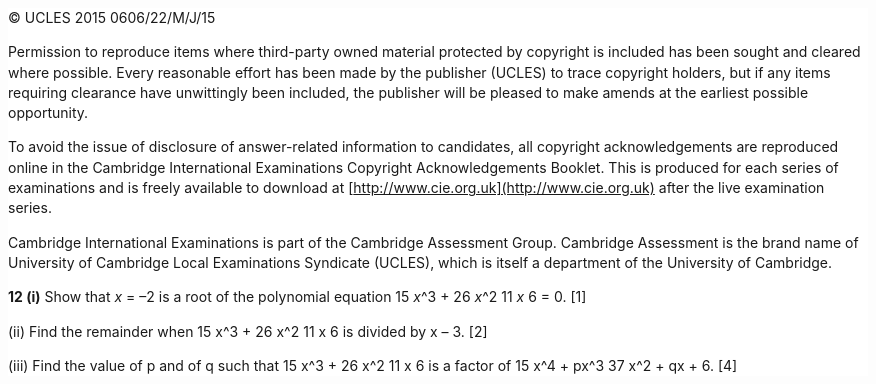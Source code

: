 
© UCLES 2015 0606/22/M/J/15 

Permission to reproduce items where third-party owned material protected by copyright is included has been sought and cleared where possible. Every reasonable effort has been made by the publisher (UCLES) to trace copyright holders, but if any items requiring clearance have unwittingly been included, the publisher will be pleased to make amends at the earliest possible opportunity. 

To avoid the issue of disclosure of answer-related information to candidates, all copyright acknowledgements are reproduced online in the Cambridge International Examinations Copyright Acknowledgements Booklet. This is produced for each series of examinations and is freely available to download at [http://www.cie.org.uk](http://www.cie.org.uk) after the live examination series. 

Cambridge International Examinations is part of the Cambridge Assessment Group. Cambridge Assessment is the brand name of University of Cambridge Local Examinations Syndicate (UCLES), which is itself a department of the University of Cambridge. 

**12 (i)** Show that _x_ = –2 is a root of the polynomial equation 15 _x_^3 + 26 _x_^2 11 _x_ 6 = 0. [1] 

 (ii) Find the remainder when 15 x^3 + 26 x^2 11 x 6 is divided by x – 3. [2] 

 (iii) Find the value of p and of q such that 15 x^3 + 26 x^2 11 x 6 is a factor of 15 x^4 + px^3 37 x^2 + qx + 6. [4] 


